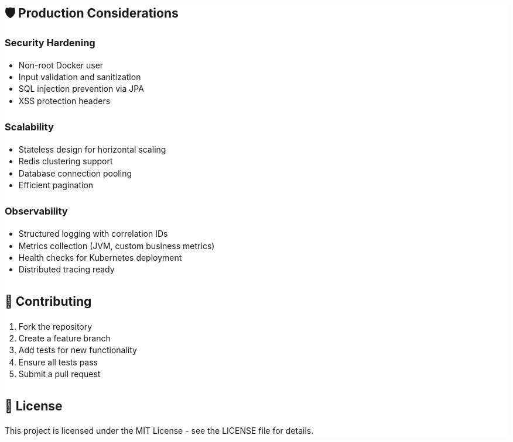 ## 🛡️ Production Considerations

### Security Hardening
- Non-root Docker user
- Input validation and sanitization
- SQL injection prevention via JPA
- XSS protection headers

### Scalability
- Stateless design for horizontal scaling
- Redis clustering support
- Database connection pooling
- Efficient pagination

### Observability
- Structured logging with correlation IDs
- Metrics collection (JVM, custom business metrics)
- Health checks for Kubernetes deployment
- Distributed tracing ready

## 🤝 Contributing

1. Fork the repository
2. Create a feature branch
3. Add tests for new functionality
4. Ensure all tests pass
5. Submit a pull request

## 📄 License

This project is licensed under the MIT License - see the LICENSE file for details. 